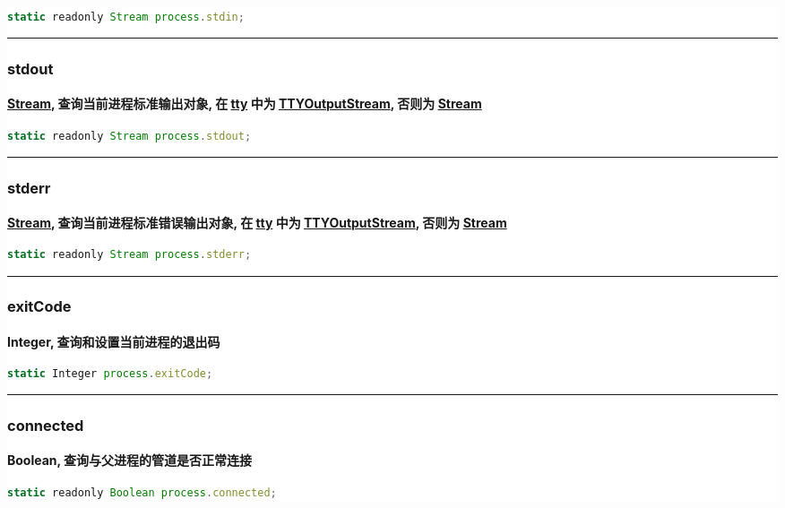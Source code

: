 ```JavaScript
static readonly Stream process.stdin;
```

--------------------------
### stdout
**[Stream](../../object/ifs/Stream.md), 查询当前进程标准输出对象, 在 [tty](tty.md) 中为 [TTYOutputStream](../../object/ifs/TTYOutputStream.md), 否则为 [Stream](../../object/ifs/Stream.md)**

```JavaScript
static readonly Stream process.stdout;
```

--------------------------
### stderr
**[Stream](../../object/ifs/Stream.md), 查询当前进程标准错误输出对象, 在 [tty](tty.md) 中为 [TTYOutputStream](../../object/ifs/TTYOutputStream.md), 否则为 [Stream](../../object/ifs/Stream.md)**

```JavaScript
static readonly Stream process.stderr;
```

--------------------------
### exitCode
**Integer, 查询和设置当前进程的退出码**

```JavaScript
static Integer process.exitCode;
```

--------------------------
### connected
**Boolean, 查询与父进程的管道是否正常连接**

```JavaScript
static readonly Boolean process.connected;
```

